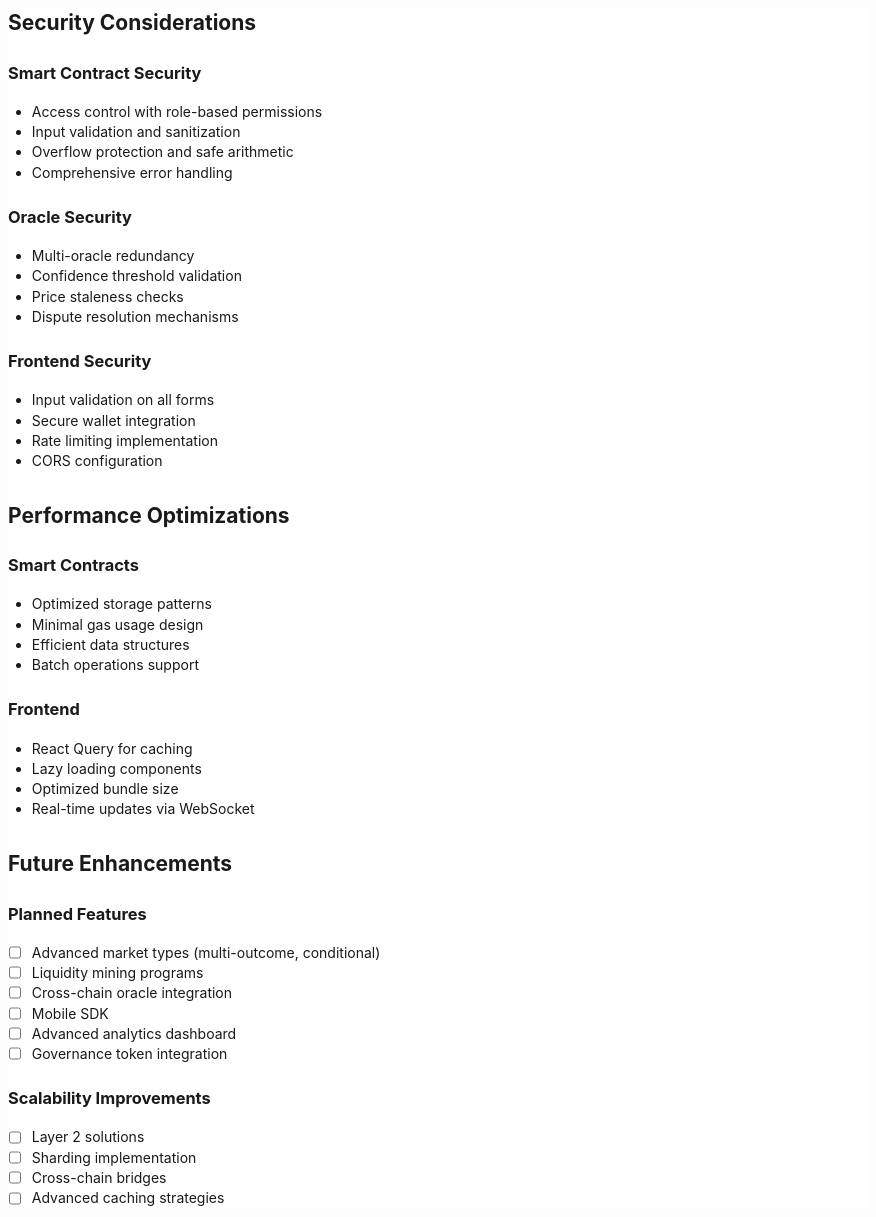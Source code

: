 ## Security Considerations

### Smart Contract Security
- Access control with role-based permissions
- Input validation and sanitization
- Overflow protection and safe arithmetic
- Comprehensive error handling

### Oracle Security
- Multi-oracle redundancy
- Confidence threshold validation
- Price staleness checks
- Dispute resolution mechanisms

### Frontend Security
- Input validation on all forms
- Secure wallet integration
- Rate limiting implementation
- CORS configuration

## Performance Optimizations

### Smart Contracts
- Optimized storage patterns
- Minimal gas usage design
- Efficient data structures
- Batch operations support

### Frontend
- React Query for caching
- Lazy loading components
- Optimized bundle size
- Real-time updates via WebSocket

## Future Enhancements

### Planned Features
- [ ] Advanced market types (multi-outcome, conditional)
- [ ] Liquidity mining programs
- [ ] Cross-chain oracle integration
- [ ] Mobile SDK
- [ ] Advanced analytics dashboard
- [ ] Governance token integration

### Scalability Improvements
- [ ] Layer 2 solutions
- [ ] Sharding implementation
- [ ] Cross-chain bridges
- [ ] Advanced caching strategies
